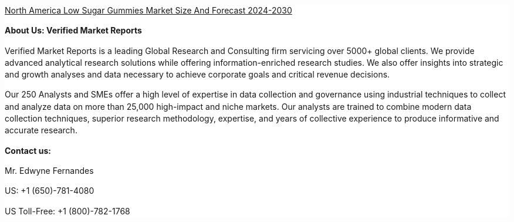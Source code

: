 <a href="https://www.verifiedmarketreports.com/product/low-sugar-gummies-market/">North America Low Sugar Gummies Market Size And Forecast 2024-2030</a></strong></span></p></blockquote><p><strong>About Us: Verified Market Reports</strong></p><p>Verified Market Reports is a leading Global Research and Consulting firm servicing over 5000+ global clients. We provide advanced analytical research solutions while offering information-enriched research studies. We also offer insights into strategic and growth analyses and data necessary to achieve corporate goals and critical revenue decisions.</p><p>Our 250 Analysts and SMEs offer a high level of expertise in data collection and governance using industrial techniques to collect and analyze data on more than 25,000 high-impact and niche markets. Our analysts are trained to combine modern data collection techniques, superior research methodology, expertise, and years of collective experience to produce informative and accurate research.</p><p><strong>Contact us:</strong></p><p>Mr. Edwyne Fernandes</p><p>US: +1 (650)-781-4080</p><p>US Toll-Free: +1 (800)-782-1768</p>
